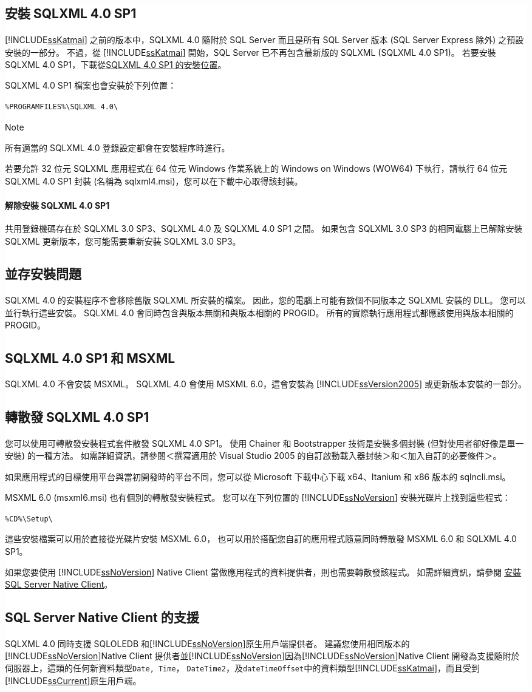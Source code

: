 ## <a name="installing-sqlxml-40-sp1"></a>安裝 SQLXML 4.0 SP1  
 [!INCLUDE[ssKatmai](../../includes/sskatmai-md.md)] 之前的版本中，SQLXML 4.0 隨附於 SQL Server 而且是所有 SQL Server 版本 (SQL Server Express 除外) 之預設安裝的一部分。 不過，從 [!INCLUDE[ssKatmai](../../includes/sskatmai-md.md)] 開始，SQL Server 已不再包含最新版的 SQLXML (SQLXML 4.0 SP1)。 若要安裝 SQLXML 4.0 SP1，下載從[SQLXML 4.0 SP1 的安裝位置](https://www.microsoft.com/download/details.aspx?id=30403)。  
  
 SQLXML 4.0 SP1 檔案也會安裝於下列位置：  
  
 `%PROGRAMFILES%\SQLXML 4.0\`  
  
> [!NOTE]  
>  所有適當的 SQLXML 4.0 登錄設定都會在安裝程序時進行。  
  
 若要允許 32 位元 SQLXML 應用程式在 64 位元 Windows 作業系統上的 Windows on Windows (WOW64) 下執行，請執行 64 位元 SQLXML 4.0 SP1 封裝 (名稱為 sqlxml4.msi)，您可以在下載中心取得該封裝。  
  
#### <a name="uninstalling-sqlxml-40-sp1"></a>解除安裝 SQLXML 4.0 SP1  
 共用登錄機碼存在於 SQLXML 3.0 SP3、SQLXML 4.0 及 SQLXML 4.0 SP1 之間。 如果包含 SQLXML 3.0 SP3 的相同電腦上已解除安裝 SQLXML 更新版本，您可能需要重新安裝 SQLXML 3.0 SP3。  
  
## <a name="side-by-side-installation-issues"></a>並存安裝問題  
 SQLXML 4.0 的安裝程序不會移除舊版 SQLXML 所安裝的檔案。 因此，您的電腦上可能有數個不同版本之 SQLXML 安裝的 DLL。 您可以並行執行這些安裝。 SQLXML 4.0 會同時包含與版本無關和與版本相關的 PROGID。 所有的實際執行應用程式都應該使用與版本相關的 PROGID。  
  
## <a name="sqlxml-40-sp1-and-msxml"></a>SQLXML 4.0 SP1 和 MSXML  
 SQLXML 4.0 不會安裝 MSXML。 SQLXML 4.0 會使用 MSXML 6.0，這會安裝為 [!INCLUDE[ssVersion2005](../../includes/ssversion2005-md.md)] 或更新版本安裝的一部分。  
  
## <a name="redistributing-sqlxml-40-sp1"></a>轉散發 SQLXML 4.0 SP1  
 您可以使用可轉散發安裝程式套件散發 SQLXML 4.0 SP1。 使用 Chainer 和 Bootstrapper 技術是安裝多個封裝 (但對使用者卻好像是單一安裝) 的一種方法。 如需詳細資訊，請參閱＜撰寫適用於 Visual Studio 2005 的自訂啟動載入器封裝＞和＜加入自訂的必要條件＞。  
  
 如果應用程式的目標使用平台與當初開發時的平台不同，您可以從 Microsoft 下載中心下載 x64、Itanium 和 x86 版本的 sqlncli.msi。  
  
 MSXML 6.0 (msxml6.msi) 也有個別的轉散發安裝程式。 您可以在下列位置的 [!INCLUDE[ssNoVersion](../../includes/ssnoversion-md.md)] 安裝光碟片上找到這些程式：  
  
 `%CD%\Setup\`  
  
 這些安裝檔案可以用於直接從光碟片安裝 MSXML 6.0， 也可以用於搭配您自訂的應用程式隨意同時轉散發 MSXML 6.0 和 SQLXML 4.0 SP1。  
  
 如果您要使用 [!INCLUDE[ssNoVersion](../../includes/ssnoversion-md.md)] Native Client 當做應用程式的資料提供者，則也需要轉散發該程式。 如需詳細資訊，請參閱 [安裝 SQL Server Native Client](../native-client/applications/installing-sql-server-native-client.md)。  
  
## <a name="support-for-sql-server-native-client"></a>SQL Server Native Client 的支援  
 SQLXML 4.0 同時支援 SQLOLEDB 和[!INCLUDE[ssNoVersion](../../includes/ssnoversion-md.md)]原生用戶端提供者。 建議您使用相同版本的[!INCLUDE[ssNoVersion](../../includes/ssnoversion-md.md)]Native Client 提供者並[!INCLUDE[ssNoVersion](../../includes/ssnoversion-md.md)]因為[!INCLUDE[ssNoVersion](../../includes/ssnoversion-md.md)]Native Client 開發為支援隨附於伺服器上，這類的任何新資料類型`Date, Time`， `DateTime2`，及`dateTimeOffset`中的資料類型[!INCLUDE[ssKatmai](../../includes/sskatmai-md.md)]，而且受到[!INCLUDE[ssCurrent](../../includes/sscurrent-md.md)]原生用戶端。  
  